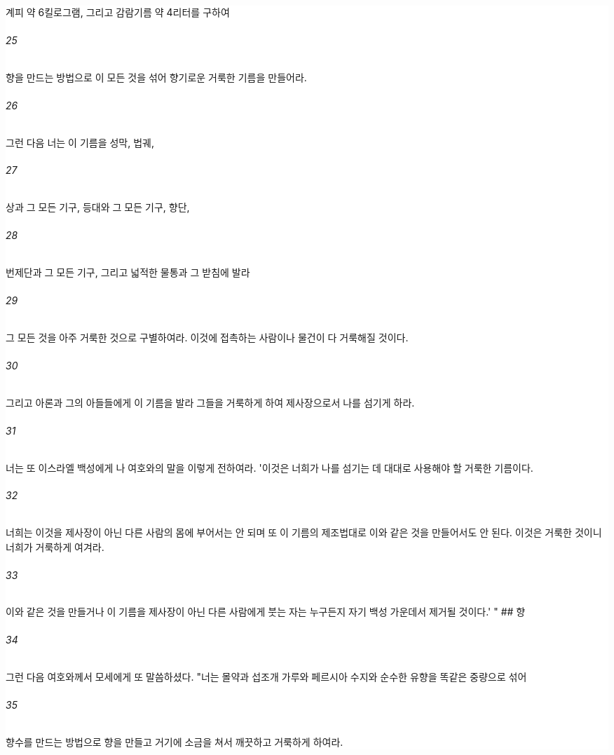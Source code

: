 계피 약 6킬로그램, 그리고 감람기름 약 4리터를 구하여 



###### 25 

향을 만드는 방법으로 이 모든 것을 섞어 향기로운 거룩한 기름을 만들어라. 



###### 26 

그런 다음 너는 이 기름을 성막, 법궤, 



###### 27 

상과 그 모든 기구, 등대와 그 모든 기구, 향단, 



###### 28 

번제단과 그 모든 기구, 그리고 넓적한 물통과 그 받침에 발라 



###### 29 

그 모든 것을 아주 거룩한 것으로 구별하여라. 이것에 접촉하는 사람이나 물건이 다 거룩해질 것이다. 



###### 30 

그리고 아론과 그의 아들들에게 이 기름을 발라 그들을 거룩하게 하여 제사장으로서 나를 섬기게 하라. 



###### 31 

너는 또 이스라엘 백성에게 나 여호와의 말을 이렇게 전하여라. '이것은 너희가 나를 섬기는 데 대대로 사용해야 할 거룩한 기름이다. 



###### 32 

너희는 이것을 제사장이 아닌 다른 사람의 몸에 부어서는 안 되며 또 이 기름의 제조법대로 이와 같은 것을 만들어서도 안 된다. 이것은 거룩한 것이니 너희가 거룩하게 여겨라. 



###### 33 

이와 같은 것을 만들거나 이 기름을 제사장이 아닌 다른 사람에게 붓는 자는 누구든지 자기 백성 가운데서 제거될 것이다.' " ## 향 



###### 34 

그런 다음 여호와께서 모세에게 또 말씀하셨다. "너는 몰약과 섭조개 가루와 페르시아 수지와 순수한 유향을 똑같은 중량으로 섞어 



###### 35 

향수를 만드는 방법으로 향을 만들고 거기에 소금을 쳐서 깨끗하고 거룩하게 하여라. 


